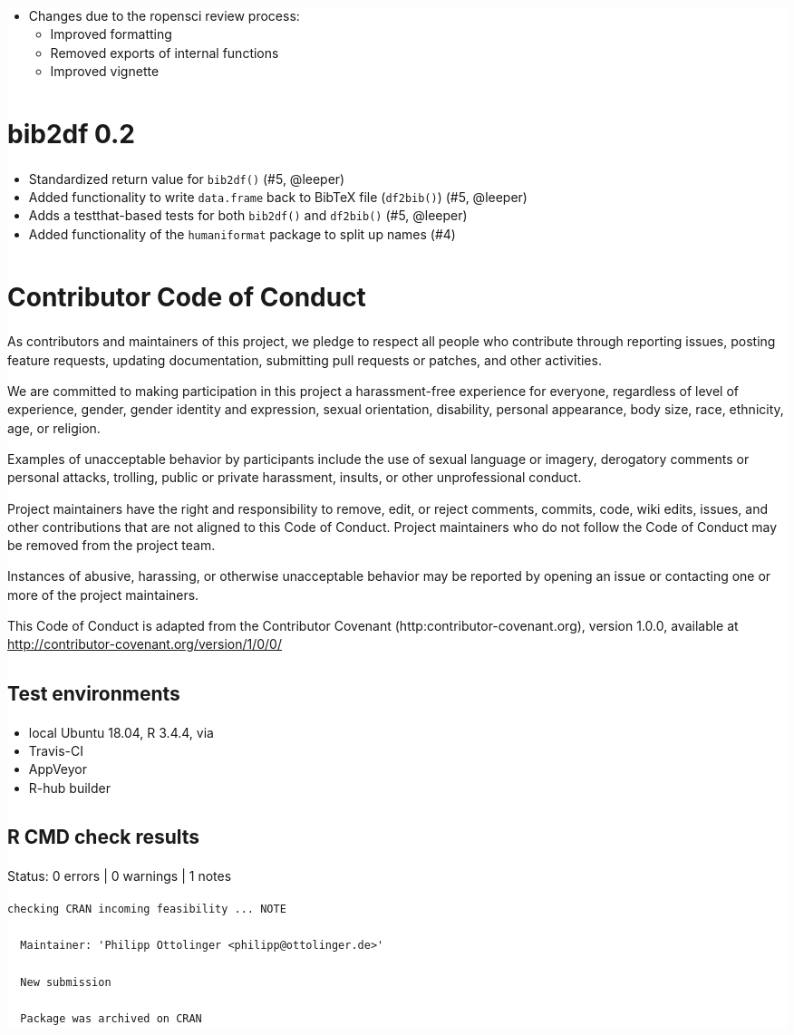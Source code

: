 * Changes due to the ropensci review process:
    * Improved formatting
    * Removed exports of internal functions
    * Improved vignette

# bib2df 0.2

* Standardized return value for `bib2df()` (#5, @leeper)
* Added functionality to write `data.frame` back to BibTeX file (`df2bib()`) (#5, @leeper)
* Adds a testthat-based tests for both `bib2df()` and `df2bib()` (#5, @leeper)
* Added functionality of the `humaniformat` package to split up names (#4)
# Contributor Code of Conduct

As contributors and maintainers of this project, we pledge to respect all people who 
contribute through reporting issues, posting feature requests, updating documentation,
submitting pull requests or patches, and other activities.

We are committed to making participation in this project a harassment-free experience for
everyone, regardless of level of experience, gender, gender identity and expression,
sexual orientation, disability, personal appearance, body size, race, ethnicity, age, or religion.

Examples of unacceptable behavior by participants include the use of sexual language or
imagery, derogatory comments or personal attacks, trolling, public or private harassment,
insults, or other unprofessional conduct.

Project maintainers have the right and responsibility to remove, edit, or reject comments,
commits, code, wiki edits, issues, and other contributions that are not aligned to this 
Code of Conduct. Project maintainers who do not follow the Code of Conduct may be removed 
from the project team.

Instances of abusive, harassing, or otherwise unacceptable behavior may be reported by 
opening an issue or contacting one or more of the project maintainers.

This Code of Conduct is adapted from the Contributor Covenant 
(http:contributor-covenant.org), version 1.0.0, available at 
http://contributor-covenant.org/version/1/0/0/
## Test environments

* local Ubuntu 18.04, R 3.4.4, via
* Travis-CI
* AppVeyor
* R-hub builder

## R CMD check results

Status: 0 errors | 0 warnings | 1 notes

```
checking CRAN incoming feasibility ... NOTE
  
  Maintainer: 'Philipp Ottolinger <philipp@ottolinger.de>'
  
  New submission
  
  Package was archived on CRAN
```
